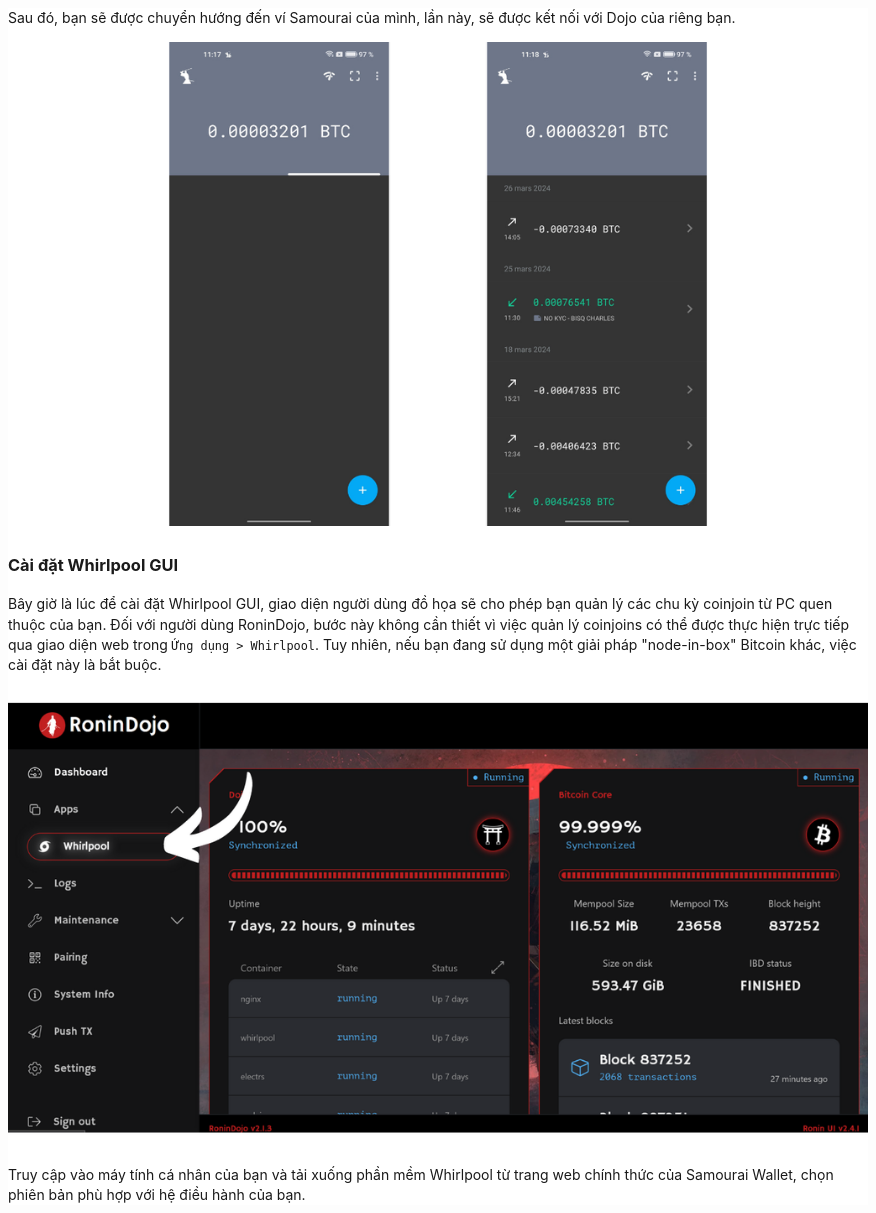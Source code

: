 Sau đó, bạn sẽ được chuyển hướng đến ví Samourai của mình, lần này, sẽ được kết nối với Dojo của riêng bạn.

![coinjoin](assets/notext/27.webp)

### Cài đặt Whirlpool GUI
Bây giờ là lúc để cài đặt Whirlpool GUI, giao diện người dùng đồ họa sẽ cho phép bạn quản lý các chu kỳ coinjoin từ PC quen thuộc của bạn. Đối với người dùng RoninDojo, bước này không cần thiết vì việc quản lý coinjoins có thể được thực hiện trực tiếp qua giao diện web trong `Ứng dụng > Whirlpool`. Tuy nhiên, nếu bạn đang sử dụng một giải pháp "node-in-box" Bitcoin khác, việc cài đặt này là bắt buộc.
![coinjoin](assets/notext/28.webp)
Truy cập vào máy tính cá nhân của bạn và tải xuống phần mềm Whirlpool từ trang web chính thức của Samourai Wallet, chọn phiên bản phù hợp với hệ điều hành của bạn.
